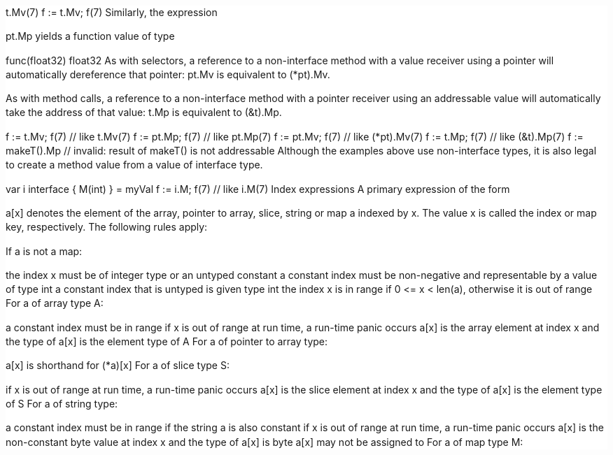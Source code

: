 t.Mv(7)
f := t.Mv; f(7)
Similarly, the expression

pt.Mp
yields a function value of type

func(float32) float32
As with selectors, a reference to a non-interface method with a value receiver using a pointer will automatically dereference that pointer: pt.Mv is equivalent to (*pt).Mv.

As with method calls, a reference to a non-interface method with a pointer receiver using an addressable value will automatically take the address of that value: t.Mp is equivalent to (&t).Mp.

f := t.Mv; f(7)   // like t.Mv(7)
f := pt.Mp; f(7)  // like pt.Mp(7)
f := pt.Mv; f(7)  // like (*pt).Mv(7)
f := t.Mp; f(7)   // like (&t).Mp(7)
f := makeT().Mp   // invalid: result of makeT() is not addressable
Although the examples above use non-interface types, it is also legal to create a method value from a value of interface type.

var i interface { M(int) } = myVal
f := i.M; f(7)  // like i.M(7)
Index expressions
A primary expression of the form

a[x]
denotes the element of the array, pointer to array, slice, string or map a indexed by x. The value x is called the index or map key, respectively. The following rules apply:

If a is not a map:

the index x must be of integer type or an untyped constant
a constant index must be non-negative and representable by a value of type int
a constant index that is untyped is given type int
the index x is in range if 0 <= x < len(a), otherwise it is out of range
For a of array type A:

a constant index must be in range
if x is out of range at run time, a run-time panic occurs
a[x] is the array element at index x and the type of a[x] is the element type of A
For a of pointer to array type:

a[x] is shorthand for (*a)[x]
For a of slice type S:

if x is out of range at run time, a run-time panic occurs
a[x] is the slice element at index x and the type of a[x] is the element type of S
For a of string type:

a constant index must be in range if the string a is also constant
if x is out of range at run time, a run-time panic occurs
a[x] is the non-constant byte value at index x and the type of a[x] is byte
a[x] may not be assigned to
For a of map type M:
